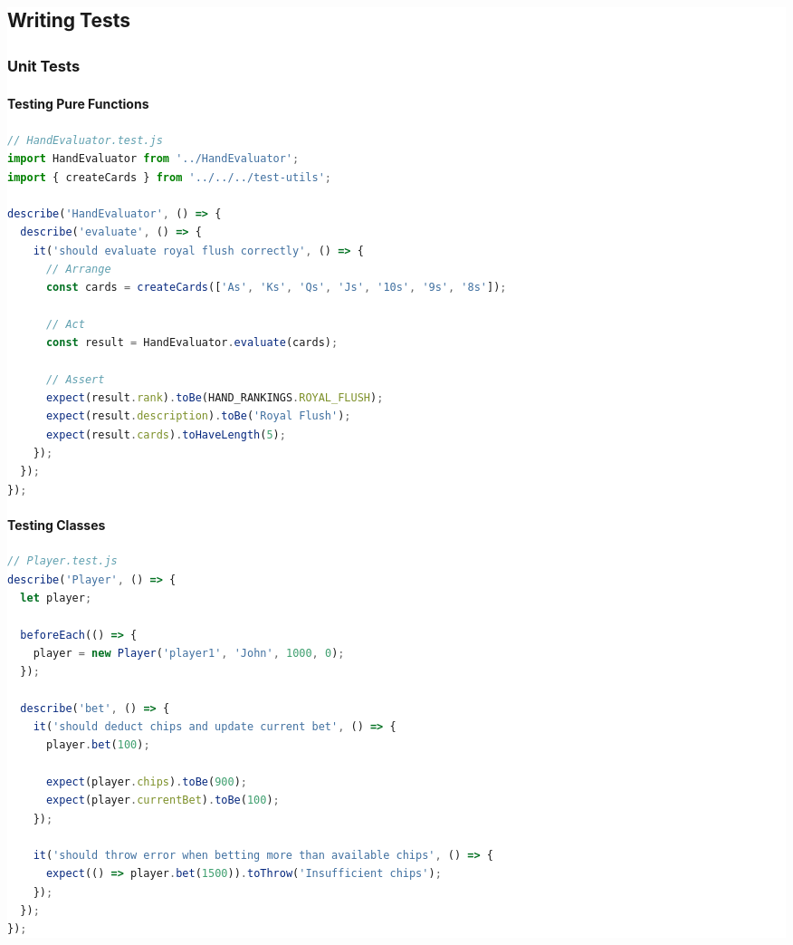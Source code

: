 ## Writing Tests

### Unit Tests

#### Testing Pure Functions

```javascript
// HandEvaluator.test.js
import HandEvaluator from '../HandEvaluator';
import { createCards } from '../../../test-utils';

describe('HandEvaluator', () => {
  describe('evaluate', () => {
    it('should evaluate royal flush correctly', () => {
      // Arrange
      const cards = createCards(['As', 'Ks', 'Qs', 'Js', '10s', '9s', '8s']);

      // Act
      const result = HandEvaluator.evaluate(cards);

      // Assert
      expect(result.rank).toBe(HAND_RANKINGS.ROYAL_FLUSH);
      expect(result.description).toBe('Royal Flush');
      expect(result.cards).toHaveLength(5);
    });
  });
});
```

#### Testing Classes

```javascript
// Player.test.js
describe('Player', () => {
  let player;

  beforeEach(() => {
    player = new Player('player1', 'John', 1000, 0);
  });

  describe('bet', () => {
    it('should deduct chips and update current bet', () => {
      player.bet(100);

      expect(player.chips).toBe(900);
      expect(player.currentBet).toBe(100);
    });

    it('should throw error when betting more than available chips', () => {
      expect(() => player.bet(1500)).toThrow('Insufficient chips');
    });
  });
});
```

